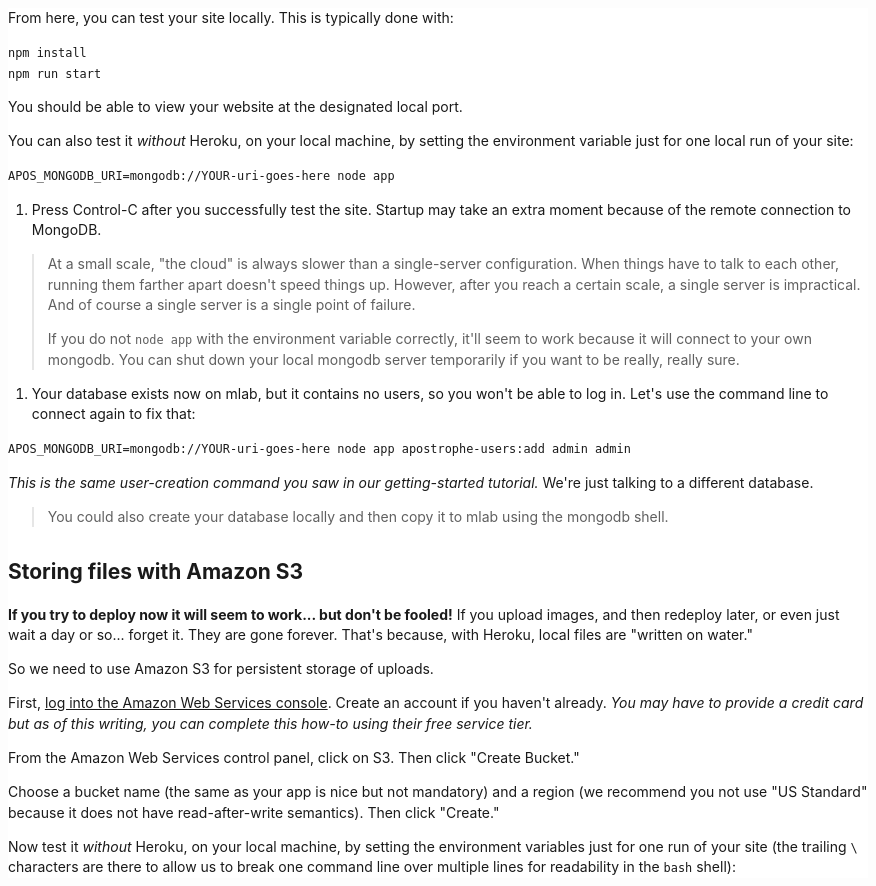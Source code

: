 From here, you can test your site locally. This is typically done with:

```text
npm install
npm run start
```

You should be able to view your website at the designated local port.

You can also test it _without_ Heroku, on your local machine, by setting the environment variable just for one local run of your site:

```text
APOS_MONGODB_URI=mongodb://YOUR-uri-goes-here node app
```

1. Press Control-C after you successfully test the site. Startup may take an extra moment because of the remote connection to MongoDB.

> At a small scale, "the cloud" is always slower than a single-server configuration. When things have to talk to each other, running them farther apart doesn't speed things up. However, after you reach a certain scale, a single server is impractical. And of course a single server is a single point of failure.
>
> If you do not `node app` with the environment variable correctly, it'll seem to work because it will connect to your own mongodb. You can shut down your local mongodb server temporarily if you want to be really, really sure.

1. Your database exists now on mlab, but it contains no users, so you won't be able to log in. Let's use the command line to connect again to fix that:

```text
APOS_MONGODB_URI=mongodb://YOUR-uri-goes-here node app apostrophe-users:add admin admin
```

_This is the same user-creation command you saw in our getting-started tutorial._ We're just talking to a different database.

> You could also create your database locally and then copy it to mlab using the mongodb shell.

## Storing files with Amazon S3

**If you try to deploy now it will seem to work... but don't be fooled!** If you upload images, and then redeploy later, or even just wait a day or so... forget it. They are gone forever. That's because, with Heroku, local files are "written on water."

So we need to use Amazon S3 for persistent storage of uploads.

First, [log into the Amazon Web Services console](https://aws.amazon.com/console/). Create an account if you haven't already. _You may have to provide a credit card but as of this writing, you can complete this how-to using their free service tier._

From the Amazon Web Services control panel, click on S3. Then click "Create Bucket."

Choose a bucket name \(the same as your app is nice but not mandatory\) and a region \(we recommend you not use "US Standard" because it does not have read-after-write semantics\). Then click "Create."

Now test it _without_ Heroku, on your local machine, by setting the environment variables just for one run of your site \(the trailing `\` characters are there to allow us to break one command line over multiple lines for readability in the `bash` shell\):
